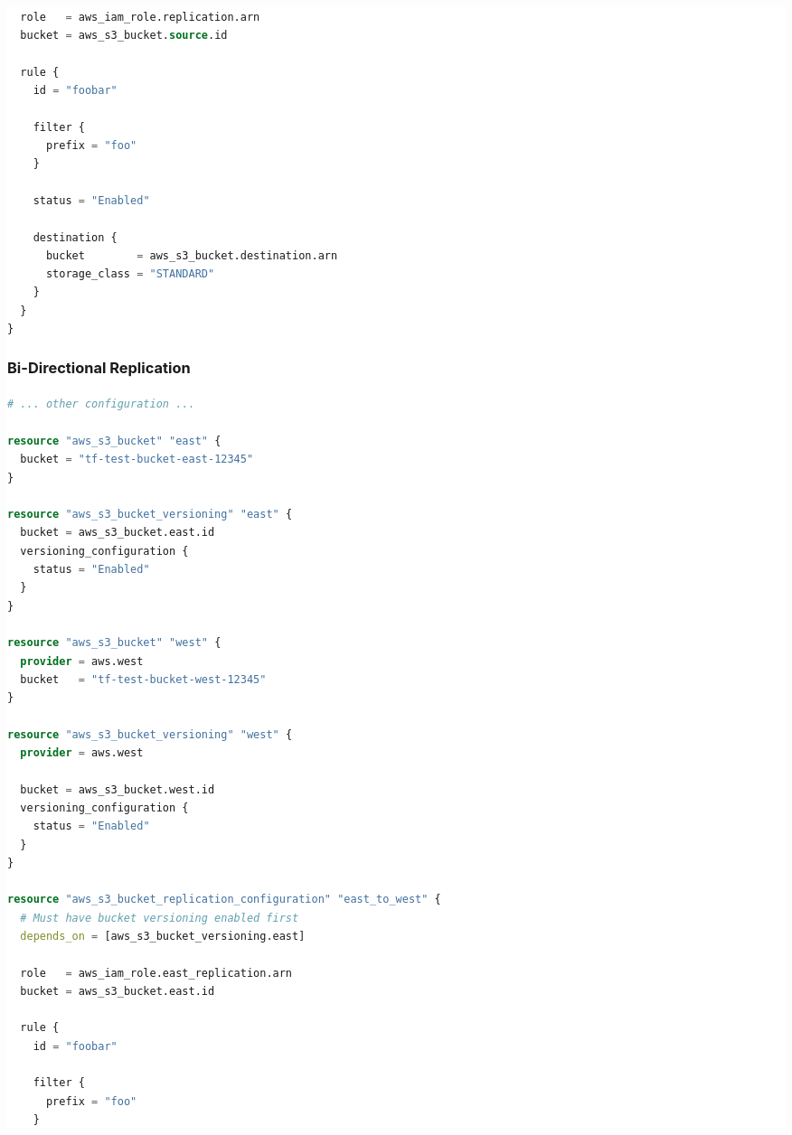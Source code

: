 ```terraform
  role   = aws_iam_role.replication.arn
  bucket = aws_s3_bucket.source.id

  rule {
    id = "foobar"

    filter {
      prefix = "foo"
    }

    status = "Enabled"

    destination {
      bucket        = aws_s3_bucket.destination.arn
      storage_class = "STANDARD"
    }
  }
}
```

### Bi-Directional Replication

```terraform
# ... other configuration ...

resource "aws_s3_bucket" "east" {
  bucket = "tf-test-bucket-east-12345"
}

resource "aws_s3_bucket_versioning" "east" {
  bucket = aws_s3_bucket.east.id
  versioning_configuration {
    status = "Enabled"
  }
}

resource "aws_s3_bucket" "west" {
  provider = aws.west
  bucket   = "tf-test-bucket-west-12345"
}

resource "aws_s3_bucket_versioning" "west" {
  provider = aws.west

  bucket = aws_s3_bucket.west.id
  versioning_configuration {
    status = "Enabled"
  }
}

resource "aws_s3_bucket_replication_configuration" "east_to_west" {
  # Must have bucket versioning enabled first
  depends_on = [aws_s3_bucket_versioning.east]

  role   = aws_iam_role.east_replication.arn
  bucket = aws_s3_bucket.east.id

  rule {
    id = "foobar"

    filter {
      prefix = "foo"
    }
```